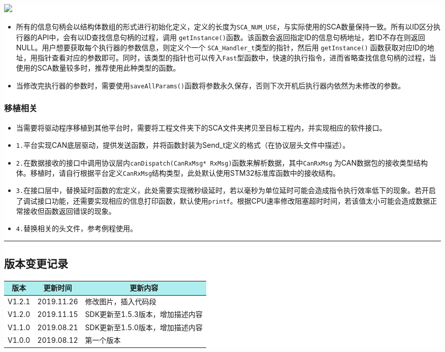 <img src="../../img/cansdk9.png" style="width:600px">

<div class="md-text" style="text-align: center;"></div>

*  所有的信息句柄会以结构体数组的形式进行初始化定义，定义的长度为`SCA_NUM_USE`，与实际使用的SCA数量保持一致。所有以ID区分执行器的API中，会有以ID查找信息句柄的过程，调用 `getInstance()`函数。该函数会返回指定ID的信息句柄地址，若ID不存在则返回NULL。用户想要获取每个执行器的参数信息，则定义个一个 `SCA_Handler_t`类型的指针，然后用 `getInstance()` 函数获取对应ID的地址，用指针查看对应的参数即可。同时，该类型的指针也可以传入`Fast`型函数中，快速的执行指令，进而省略查找信息句柄的过程，当使用的SCA数量较多时，推荐使用此种类型的函数。

*  当修改完执行器的参数时，需要使用`saveAllParams()`函数将参数永久保存，否则下次开机后执行器内依然为未修改的参数。


### 移植相关
*  当需要将驱动程序移植到其他平台时，需要将工程文件夹下的SCA文件夹拷贝至目标工程内，并实现相应的软件接口。

*  `1.`平台实现CAN底层驱动，提供发送函数，并将函数封装为Send_t定义的格式（在协议层头文件中描述）。

*  `2.`在数据接收的接口中调用协议层内`canDispatch(CanRxMsg* RxMsg)`函数来解析数据，其中`CanRxMsg` 为CAN数据包的接收类型结构体。移植时，请自行根据平台定义`CanRxMsg`结构类型，此处默认使用STM32标准库函数中的接收结构。

*  `3.`在接口层中，替换延时函数的宏定义，此处需要实现微秒级延时，若以毫秒为单位延时可能会造成指令执行效率低下的现象。若开启了调试接口功能，还需要实现相应的信息打印函数，默认使用`printf`。根据CPU速率修改阻塞超时时间，若该值太小可能会造成数据正常接收但函数返回错误的现象。

*  `4.`替换相关的头文件，参考例程使用。

----

## 版本变更记录

<table class="tableizer-table"><thead><tr class="tableizer-firstrow" style=background:PaleTurquoise><th>版本</th><th>更新时间</th><th>更新内容</th></tr></thead><tbody><tr><td>V1.2.1</td><td>2019.11.26</td><td>修改图片，插入代码段</td></tr><tr><td>V1.2.0</td><td>2019.11.15</td><td>SDK更新至1.5.3版本，增加描述内容</td></tr><tr><td>V1.1.0</td><td>2019.08.21</td><td>SDK更新至1.5.0版本，增加描述内容</td></tr><tr><td>V1.0.0</td><td>2019.08.12</td><td>第一个版本</td></tr></tbody></table>

